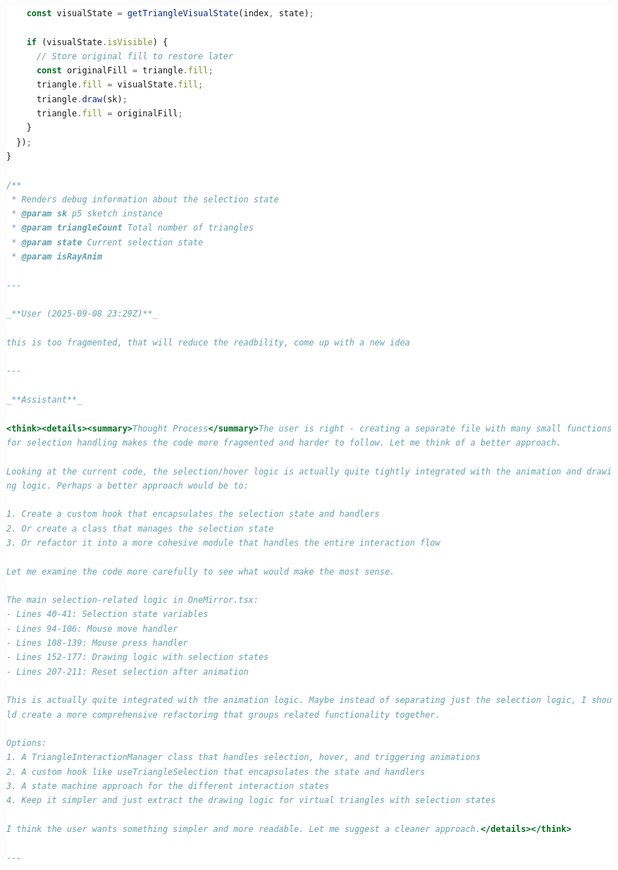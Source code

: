 ```typescript:/Users/esther/Code/p5js-typescript/src/components/interaction/triangleSelection.ts
    const visualState = getTriangleVisualState(index, state);
    
    if (visualState.isVisible) {
      // Store original fill to restore later
      const originalFill = triangle.fill;
      triangle.fill = visualState.fill;
      triangle.draw(sk);
      triangle.fill = originalFill;
    }
  });
}

/**
 * Renders debug information about the selection state
 * @param sk p5 sketch instance
 * @param triangleCount Total number of triangles
 * @param state Current selection state
 * @param isRayAnim

---

_**User (2025-09-08 23:29Z)**_

this is too fragmented, that will reduce the readbility, come up with a new idea

---

_**Assistant**_

<think><details><summary>Thought Process</summary>The user is right - creating a separate file with many small functions for selection handling makes the code more fragmented and harder to follow. Let me think of a better approach.

Looking at the current code, the selection/hover logic is actually quite tightly integrated with the animation and drawing logic. Perhaps a better approach would be to:

1. Create a custom hook that encapsulates the selection state and handlers
2. Or create a class that manages the selection state
3. Or refactor it into a more cohesive module that handles the entire interaction flow

Let me examine the code more carefully to see what would make the most sense.

The main selection-related logic in OneMirror.tsx:
- Lines 40-41: Selection state variables
- Lines 94-106: Mouse move handler
- Lines 108-139: Mouse press handler
- Lines 152-177: Drawing logic with selection states
- Lines 207-211: Reset selection after animation

This is actually quite integrated with the animation logic. Maybe instead of separating just the selection logic, I should create a more comprehensive refactoring that groups related functionality together.

Options:
1. A TriangleInteractionManager class that handles selection, hover, and triggering animations
2. A custom hook like useTriangleSelection that encapsulates the state and handlers
3. A state machine approach for the different interaction states
4. Keep it simpler and just extract the drawing logic for virtual triangles with selection states

I think the user wants something simpler and more readable. Let me suggest a cleaner approach.</details></think>

---
```
